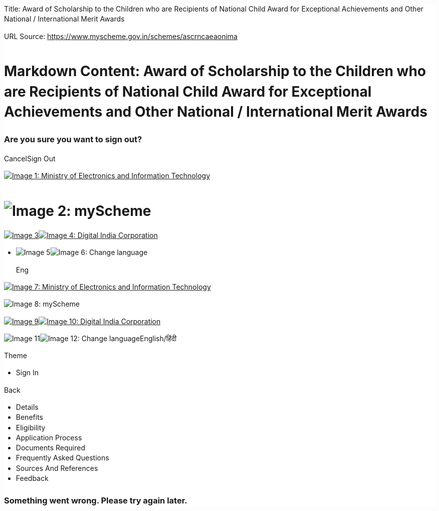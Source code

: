 Title: Award of Scholarship to the Children who are Recipients of National Child Award for Exceptional Achievements and Other National / International Merit Awards

URL Source: https://www.myscheme.gov.in/schemes/ascrncaeaonima

Markdown Content:
Award of Scholarship to the Children who are Recipients of National Child Award for Exceptional Achievements and Other National / International Merit Awards
===============
  

### Are you sure you want to sign out?

CancelSign Out

[![Image 1: Ministry of Electronics and Information Technology](https://cdn.myscheme.in/images/logos/emblem-black.svg)](https://www.myscheme.gov.in/)

![Image 2: myScheme](https://cdn.myscheme.in/images/logos/myscheme-logo-black.svg)
==================================================================================

[![Image 3](blob:https://www.myscheme.gov.in/7029bfa5283c1934d72d4efe1c626373)![Image 4: Digital India Corporation](https://cdn.myscheme.in/images/logos/digital-india-black.svg)](https://www.digitalindia.gov.in/)

*   ![Image 5](blob:https://www.myscheme.gov.in/39e3356370f513e3664ceae4ebfc3a5a)![Image 6: Change language](blob:https://www.myscheme.gov.in/b9a31d3949b1882a09ed2f8508d538f3)
    
    Eng
    

[![Image 7: Ministry of Electronics and Information Technology](https://cdn.myscheme.in/images/logos/emblem-black.svg)](https://www.myscheme.gov.in/)

![Image 8: myScheme](https://cdn.myscheme.in/images/logos/myscheme-logo-black.svg)

[![Image 9](blob:https://www.myscheme.gov.in/04e0786ebe0ffe2b3244c2451b75b80f)![Image 10: Digital India Corporation](https://cdn.myscheme.in/images/logos/digital-india-black.svg)](https://www.digitalindia.gov.in/)

![Image 11](blob:https://www.myscheme.gov.in/39e3356370f513e3664ceae4ebfc3a5a)![Image 12: Change language](https://cdn.myscheme.in/images/icons/language.svg)English/हिंदी

Theme

*   Sign In

Back

*   Details
*   Benefits
*   Eligibility
*   Application Process
*   Documents Required
*   Frequently Asked Questions
*   Sources And References
*   Feedback

### Something went wrong. Please try again later.
